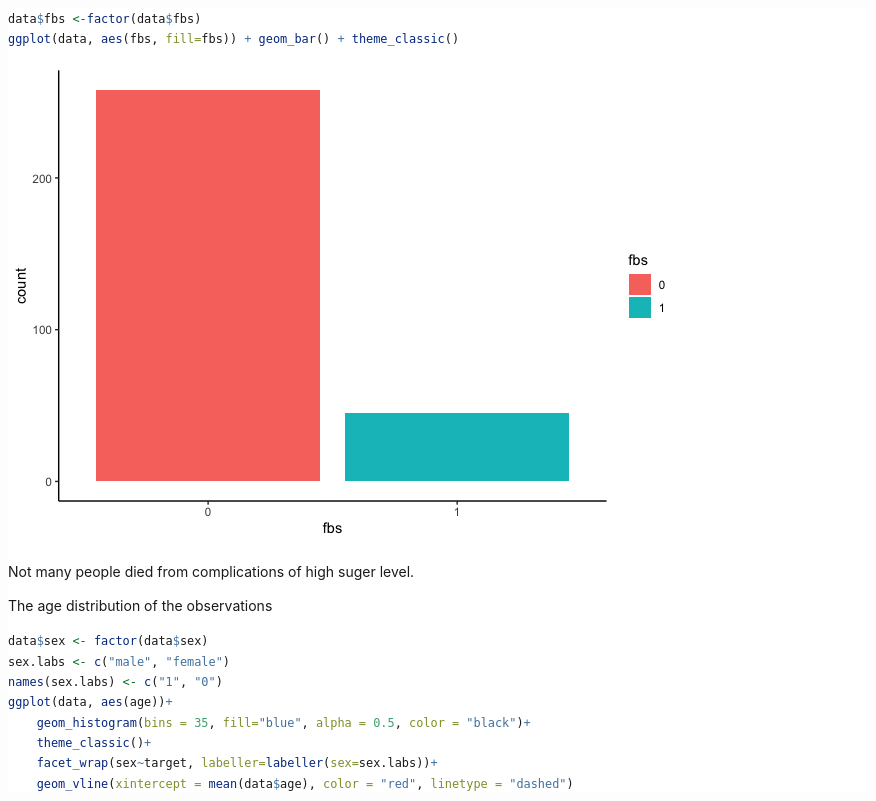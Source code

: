 ``` r
data$fbs <-factor(data$fbs)
ggplot(data, aes(fbs, fill=fbs)) + geom_bar() + theme_classic()
```

![](heart-disease-class_files/figure-gfm/unnamed-chunk-10-1.png)

Not many people died from complications of high suger level.

The age distribution of the observations

``` r
data$sex <- factor(data$sex)
sex.labs <- c("male", "female")
names(sex.labs) <- c("1", "0")
ggplot(data, aes(age))+
    geom_histogram(bins = 35, fill="blue", alpha = 0.5, color = "black")+
    theme_classic()+
    facet_wrap(sex~target, labeller=labeller(sex=sex.labs))+
    geom_vline(xintercept = mean(data$age), color = "red", linetype = "dashed")
```
